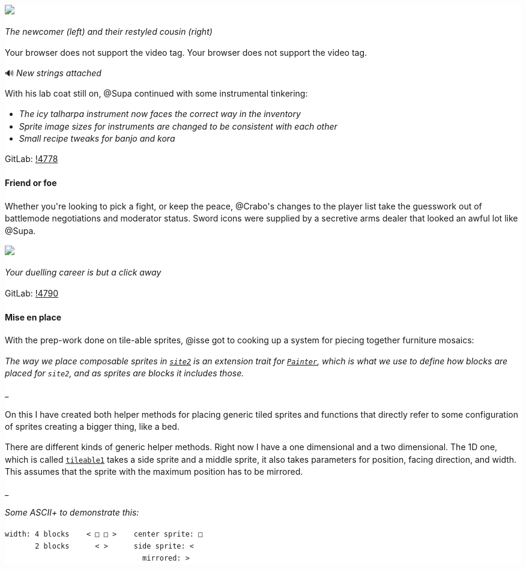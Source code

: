 [![](https://s3.eu-central-2.wasabisys.com/veloren-blog/cdn/247/2025-04-20_horblegorble_oud-and-lute.webp)](https://s3.eu-central-2.wasabisys.com/veloren-blog/cdn/247/2025-04-20_horblegorble_oud-and-lute.webp)

_The newcomer (left) and their restyled cousin (right)_

Your browser does not support the video tag. Your browser does not support the video tag.

🔊 _New strings attached_

With his lab coat still on, @Supa continued with some instrumental tinkering:

- _The icy talharpa instrument now faces the correct way in the inventory_
- _Sprite image sizes for instruments are changed to be consistent with each other_
- _Small recipe tweaks for banjo and kora_

GitLab: [!4778](https://gitlab.com/veloren/veloren/-/merge_requests/4778)

#### Friend or foe

Whether you're looking to pick a fight, or keep the peace, @Crabo's changes to the player list take the guesswork out of battlemode negotiations and moderator status. Sword icons were supplied by a secretive arms dealer that looked an awful lot like @Supa.

[![](https://s3.eu-central-2.wasabisys.com/veloren-blog/cdn/247/2025-04-28_horblegorble_crabo-social-menu.webp)](https://s3.eu-central-2.wasabisys.com/veloren-blog/cdn/247/2025-04-28_horblegorble_crabo-social-menu.webp)

_Your duelling career is but a click away_

GitLab: [!4790](https://gitlab.com/veloren/veloren/-/merge_requests/4790)

#### Mise en place

With the prep-work done on tile-able sprites, @isse got to cooking up a system for piecing together furniture mosaics:

_The way we place composable sprites in [`site2`](https://docs.veloren.net/veloren_world/site2/index.html) is an extension trait for [`Painter`](https://docs.veloren.net/veloren_world/site2/struct.Painter.html), which is what we use to define how blocks are placed for `site2`, and as sprites are blocks it includes those._

\_

On this I have created both helper methods for placing generic tiled sprites and functions that directly refer to some configuration of sprites creating a bigger thing, like a bed.

There are different kinds of generic helper methods. Right now I have a one dimensional and a two dimensional. The 1D one, which is called [`tileable1`](https://docs.veloren.net/veloren_world/site2/util/sprites/trait.PainterSpriteExt.html#tymethod.tileable1) takes a side sprite and a middle sprite, it also takes parameters for position, facing direction, and width. This assumes that the sprite with the maximum position has to be mirrored.

\_

_Some ASCII+ to demonstrate this:_

    width: 4 blocks    < □ □ >    center sprite: □
           2 blocks      < >      side sprite: <
                                    mirrored: >
